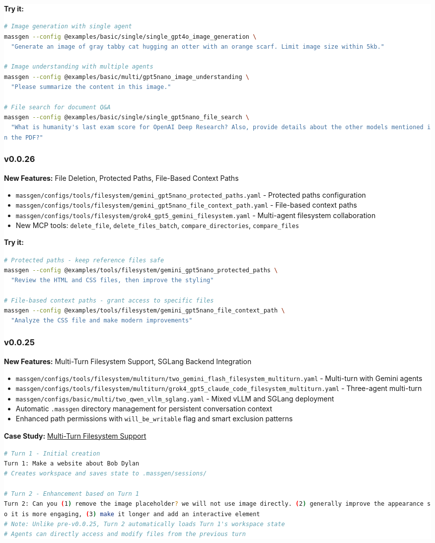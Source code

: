 **Try it:**
```bash
# Image generation with single agent
massgen --config @examples/basic/single/single_gpt4o_image_generation \
  "Generate an image of gray tabby cat hugging an otter with an orange scarf. Limit image size within 5kb."

# Image understanding with multiple agents
massgen --config @examples/basic/multi/gpt5nano_image_understanding \
  "Please summarize the content in this image."

# File search for document Q&A
massgen --config @examples/basic/single/single_gpt5nano_file_search \
  "What is humanity's last exam score for OpenAI Deep Research? Also, provide details about the other models mentioned in the PDF?"
```

### v0.0.26
**New Features:** File Deletion, Protected Paths, File-Based Context Paths
- `massgen/configs/tools/filesystem/gemini_gpt5nano_protected_paths.yaml` - Protected paths configuration
- `massgen/configs/tools/filesystem/gemini_gpt5nano_file_context_path.yaml` - File-based context paths
- `massgen/configs/tools/filesystem/grok4_gpt5_gemini_filesystem.yaml` - Multi-agent filesystem collaboration
- New MCP tools: `delete_file`, `delete_files_batch`, `compare_directories`, `compare_files`

**Try it:**
```bash
# Protected paths - keep reference files safe
massgen --config @examples/tools/filesystem/gemini_gpt5nano_protected_paths \
  "Review the HTML and CSS files, then improve the styling"

# File-based context paths - grant access to specific files
massgen --config @examples/tools/filesystem/gemini_gpt5nano_file_context_path \
  "Analyze the CSS file and make modern improvements"
```

### v0.0.25
**New Features:** Multi-Turn Filesystem Support, SGLang Backend Integration
- `massgen/configs/tools/filesystem/multiturn/two_gemini_flash_filesystem_multiturn.yaml` - Multi-turn with Gemini agents
- `massgen/configs/tools/filesystem/multiturn/grok4_gpt5_claude_code_filesystem_multiturn.yaml` - Three-agent multi-turn
- `massgen/configs/basic/multi/two_qwen_vllm_sglang.yaml` - Mixed vLLM and SGLang deployment
- Automatic `.massgen` directory management for persistent conversation context
- Enhanced path permissions with `will_be_writable` flag and smart exclusion patterns

**Case Study:** [Multi-Turn Filesystem Support](../../docs/source/examples/case_studies/multi-turn-filesystem-support.md)
```bash
# Turn 1 - Initial creation
Turn 1: Make a website about Bob Dylan
# Creates workspace and saves state to .massgen/sessions/

# Turn 2 - Enhancement based on Turn 1
Turn 2: Can you (1) remove the image placeholder? we will not use image directly. (2) generally improve the appearance so it is more engaging, (3) make it longer and add an interactive element
# Note: Unlike pre-v0.0.25, Turn 2 automatically loads Turn 1's workspace state
# Agents can directly access and modify files from the previous turn
```
